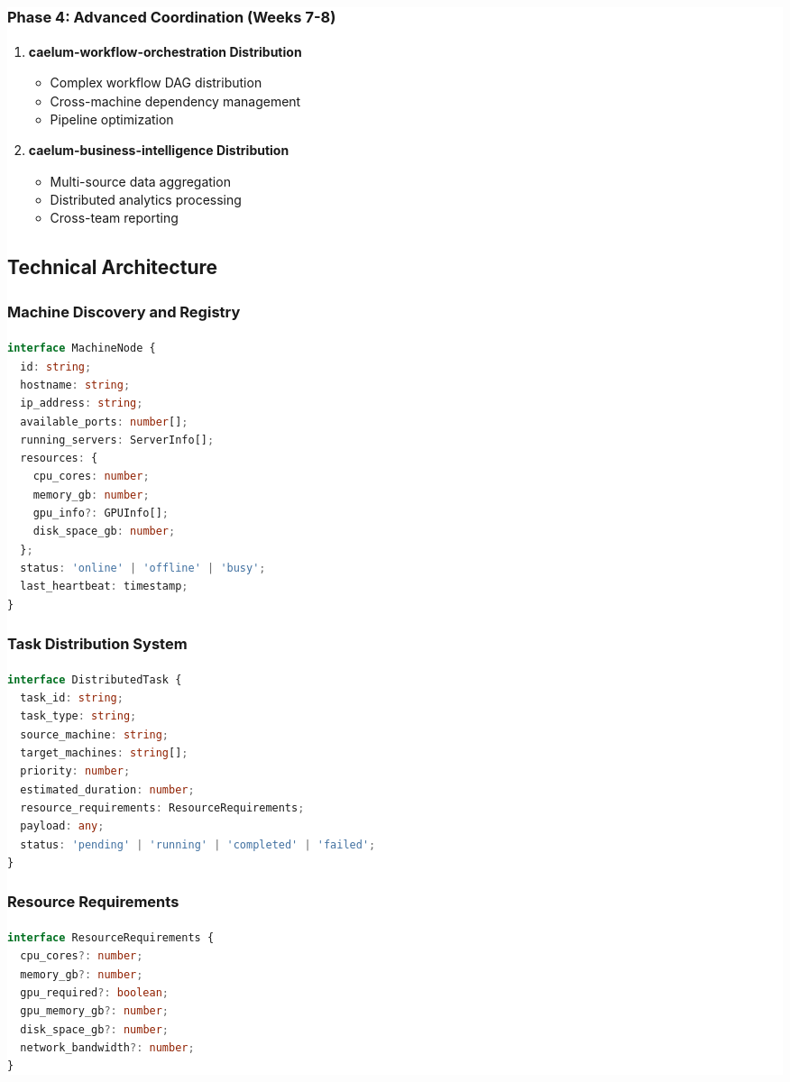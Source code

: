 ### Phase 4: Advanced Coordination (Weeks 7-8)
1. **caelum-workflow-orchestration Distribution**
   - Complex workflow DAG distribution
   - Cross-machine dependency management
   - Pipeline optimization

2. **caelum-business-intelligence Distribution**
   - Multi-source data aggregation
   - Distributed analytics processing
   - Cross-team reporting

## Technical Architecture

### Machine Discovery and Registry
```typescript
interface MachineNode {
  id: string;
  hostname: string;
  ip_address: string;
  available_ports: number[];
  running_servers: ServerInfo[];
  resources: {
    cpu_cores: number;
    memory_gb: number;
    gpu_info?: GPUInfo[];
    disk_space_gb: number;
  };
  status: 'online' | 'offline' | 'busy';
  last_heartbeat: timestamp;
}
```

### Task Distribution System
```typescript
interface DistributedTask {
  task_id: string;
  task_type: string;
  source_machine: string;
  target_machines: string[];
  priority: number;
  estimated_duration: number;
  resource_requirements: ResourceRequirements;
  payload: any;
  status: 'pending' | 'running' | 'completed' | 'failed';
}
```

### Resource Requirements
```typescript
interface ResourceRequirements {
  cpu_cores?: number;
  memory_gb?: number;
  gpu_required?: boolean;
  gpu_memory_gb?: number;
  disk_space_gb?: number;
  network_bandwidth?: number;
}
```
